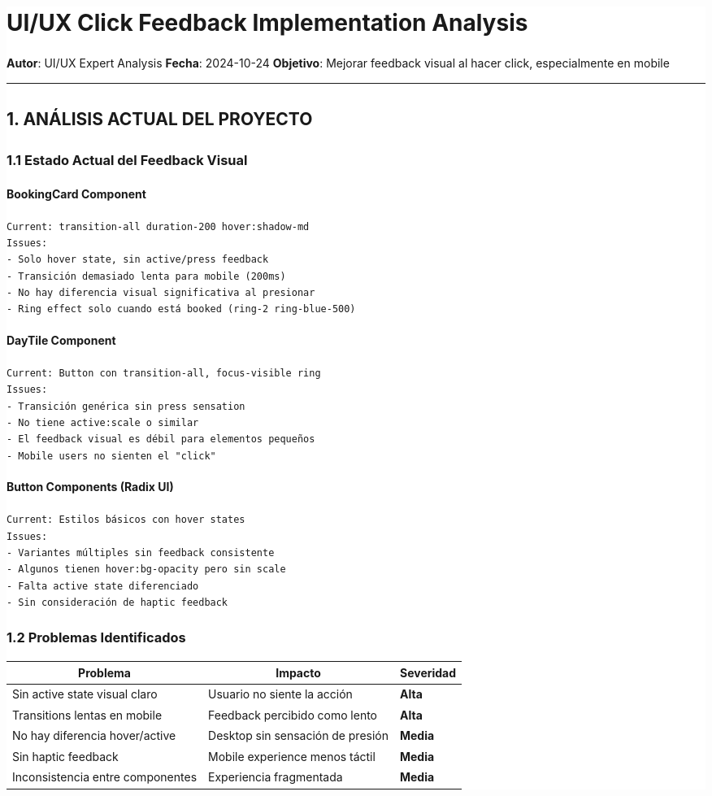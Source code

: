 # UI/UX Click Feedback Implementation Analysis

**Autor**: UI/UX Expert Analysis
**Fecha**: 2024-10-24
**Objetivo**: Mejorar feedback visual al hacer click, especialmente en mobile

---

## 1. ANÁLISIS ACTUAL DEL PROYECTO

### 1.1 Estado Actual del Feedback Visual

#### BookingCard Component
```
Current: transition-all duration-200 hover:shadow-md
Issues:
- Solo hover state, sin active/press feedback
- Transición demasiado lenta para mobile (200ms)
- No hay diferencia visual significativa al presionar
- Ring effect solo cuando está booked (ring-2 ring-blue-500)
```

#### DayTile Component
```
Current: Button con transition-all, focus-visible ring
Issues:
- Transición genérica sin press sensation
- No tiene active:scale o similar
- El feedback visual es débil para elementos pequeños
- Mobile users no sienten el "click"
```

#### Button Components (Radix UI)
```
Current: Estilos básicos con hover states
Issues:
- Variantes múltiples sin feedback consistente
- Algunos tienen hover:bg-opacity pero sin scale
- Falta active state diferenciado
- Sin consideración de haptic feedback
```

### 1.2 Problemas Identificados

| Problema | Impacto | Severidad |
|----------|--------|-----------|
| Sin active state visual claro | Usuario no siente la acción | **Alta** |
| Transitions lentas en mobile | Feedback percibido como lento | **Alta** |
| No hay diferencia hover/active | Desktop sin sensación de presión | **Media** |
| Sin haptic feedback | Mobile experience menos táctil | **Media** |
| Inconsistencia entre componentes | Experiencia fragmentada | **Media** |
